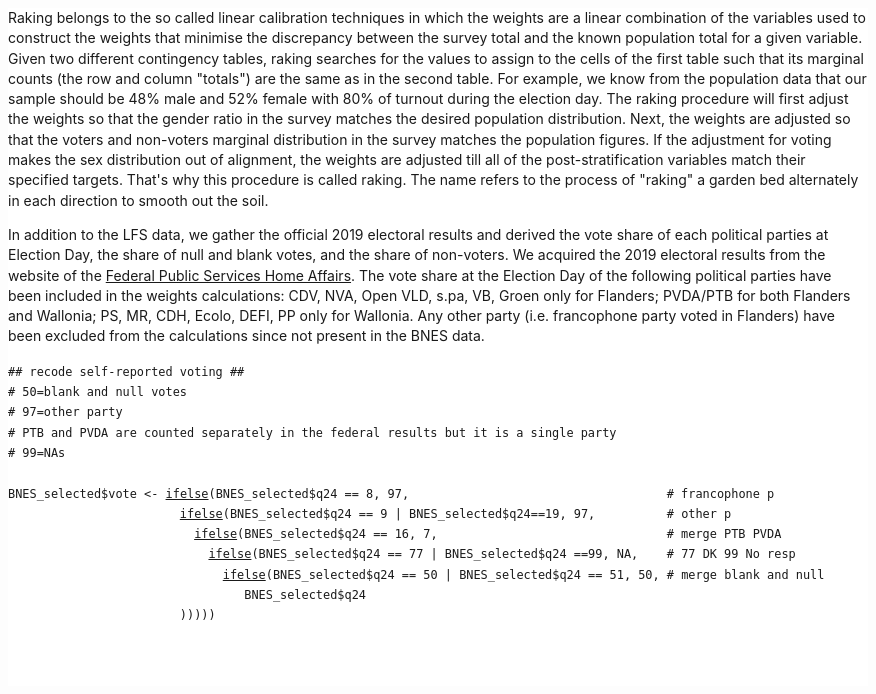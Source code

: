 Raking belongs to the so called linear calibration techniques in which the weights are a linear combination of the variables used to construct the weights that minimise the discrepancy between the survey total and the known population total for a given variable. Given two different contingency tables, raking searches for the values to assign to the cells of the first table such that its marginal counts (the row and column "totals") are the same as in the second table. For example, we know from the population data that our sample should be 48% male and 52% female with 80% of turnout during the election day. The raking procedure will first adjust the weights so that the gender ratio in the survey matches the desired population distribution. Next, the weights are adjusted so that the voters and non-voters marginal distribution in the survey matches the population figures. If the adjustment for voting makes the sex distribution out of alignment, the weights are adjusted till all of the post-stratification variables match their specified targets. That's why this procedure is called raking. The name refers to the process of "raking" a garden bed alternately in each direction to smooth out the soil.

In addition to the LFS data, we gather the official 2019 electoral results and derived the vote share of each political parties at Election Day, the share of null and blank votes, and the share of non-voters. We acquired the 2019 electoral results from the website of the [Federal Public Services Home Affairs](https://elections2019.belgium.be/en). The vote share at the Election Day of the following political parties have been included in the weights calculations: CDV, NVA, Open VLD, s.pa, VB, Groen only for Flanders; PVDA/PTB for both Flanders and Wallonia; PS, MR, CDH, Ecolo, DEFI, PP only for Wallonia. Any other party (i.e. francophone party voted in Flanders) have been excluded from the calculations since not present in the BNES data.

<div class="highlight">

<pre class='chroma'><code class='language-r' data-lang='r'><span class='c'>## recode self-reported voting ##</span>
<span class='c'># 50=blank and null votes </span>
<span class='c'># 97=other party</span>
<span class='c'># PTB and PVDA are counted separately in the federal results but it is a single party</span>
<span class='c'># 99=NAs </span>

<span class='nv'>BNES_selected</span><span class='o'>$</span><span class='nv'>vote</span> <span class='o'>&lt;-</span> <span class='nf'><a href='https://rdrr.io/r/base/ifelse.html'>ifelse</a></span><span class='o'>(</span><span class='nv'>BNES_selected</span><span class='o'>$</span><span class='nv'>q24</span> <span class='o'>==</span> <span class='m'>8</span>, <span class='m'>97</span>,                                    <span class='c'># francophone p</span>
                        <span class='nf'><a href='https://rdrr.io/r/base/ifelse.html'>ifelse</a></span><span class='o'>(</span><span class='nv'>BNES_selected</span><span class='o'>$</span><span class='nv'>q24</span> <span class='o'>==</span> <span class='m'>9</span> <span class='o'>|</span> <span class='nv'>BNES_selected</span><span class='o'>$</span><span class='nv'>q24</span><span class='o'>==</span><span class='m'>19</span>, <span class='m'>97</span>,          <span class='c'># other p</span>
                          <span class='nf'><a href='https://rdrr.io/r/base/ifelse.html'>ifelse</a></span><span class='o'>(</span><span class='nv'>BNES_selected</span><span class='o'>$</span><span class='nv'>q24</span> <span class='o'>==</span> <span class='m'>16</span>, <span class='m'>7</span>,                                <span class='c'># merge PTB PVDA </span>
                            <span class='nf'><a href='https://rdrr.io/r/base/ifelse.html'>ifelse</a></span><span class='o'>(</span><span class='nv'>BNES_selected</span><span class='o'>$</span><span class='nv'>q24</span> <span class='o'>==</span> <span class='m'>77</span> <span class='o'>|</span> <span class='nv'>BNES_selected</span><span class='o'>$</span><span class='nv'>q24</span> <span class='o'>==</span><span class='m'>99</span>, <span class='kc'>NA</span>,    <span class='c'># 77 DK 99 No resp</span>
                              <span class='nf'><a href='https://rdrr.io/r/base/ifelse.html'>ifelse</a></span><span class='o'>(</span><span class='nv'>BNES_selected</span><span class='o'>$</span><span class='nv'>q24</span> <span class='o'>==</span> <span class='m'>50</span> <span class='o'>|</span> <span class='nv'>BNES_selected</span><span class='o'>$</span><span class='nv'>q24</span> <span class='o'>==</span> <span class='m'>51</span>, <span class='m'>50</span>, <span class='c'># merge blank and null </span>
                                 <span class='nv'>BNES_selected</span><span class='o'>$</span><span class='nv'>q24</span>
                        <span class='o'>)</span><span class='o'>)</span><span class='o'>)</span><span class='o'>)</span><span class='o'>)</span>
